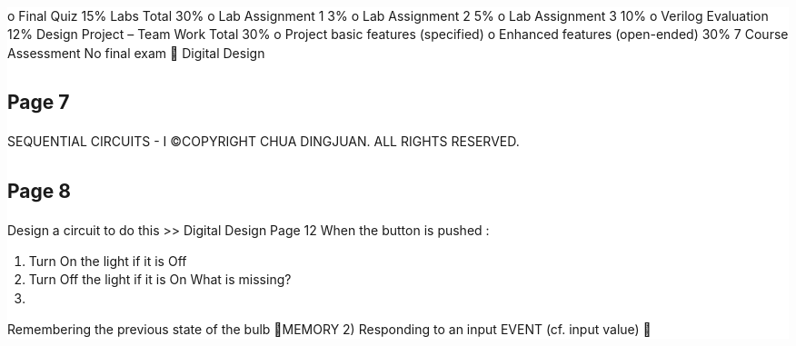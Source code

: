 o
Final Quiz
15%
Labs
Total 30%
o
Lab Assignment 1
3%
o
Lab Assignment 2
5%
o
Lab Assignment 3
10%
o
Verilog Evaluation
12%
Design Project – Team Work
Total 30%
o
Project basic features (specified)
o
Enhanced features (open-ended)
30%
7
Course Assessment
No final exam 
Digital Design

## Page 7

SEQUENTIAL
CIRCUITS - I
©COPYRIGHT CHUA DINGJUAN. ALL RIGHTS RESERVED.

## Page 8

Design a circuit to do this >>
Digital Design
Page 12
When the button is pushed :
1) Turn On the light if it is Off
2) Turn Off the light if it is On
What is missing?
1)
Remembering the previous
state of the bulb MEMORY
2)
Responding to an input EVENT (cf. input value)

